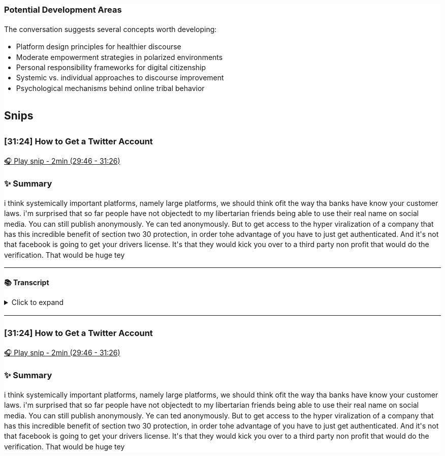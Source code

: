 ### Potential Development Areas

The conversation suggests several concepts worth developing:
- Platform design principles for healthier discourse
- Moderate empowerment strategies in polarized environments
- Personal responsibility frameworks for digital citizenship
- Systemic vs. individual approaches to discourse improvement
- Psychological mechanisms behind online tribal behavior


## Snips


### [31:24] How to Get a Twitter Account


[🎧 Play snip - 2min️ (29:46 - 31:26)](https://share.snipd.com/snip/c9864a6e-059f-4e51-844d-59366fbed269)
<audio controls> <source src="https://www.podtrac.com/pts/redirect.mp3/traffic.megaphone.fm/TGF8993113426.mp3?updated=1651314468#t=29:46,31:26"> </audio>




### ✨ Summary
i think systemically important platforms, namely large platforms, we should think ofit the way tha banks have know your customer laws. i'm surprised that so far people have not objectedt to my libertarian friends being able to use their real name on social media. You can still publish anonymously. Ye can ted anonymously. But to get access to the hyper viralization of a company that has this incredible benefit of section two 30 protection, in order tohe advantage of you have to just get authenticated. And it's not that facebook is going to get your drivers license. It's that they would kick you over to a third party non profit that would do the verification. That would be huge tey


---




#### 📚 Transcript
<details><summary>Click to expand</summary></details>



---


### [31:24] How to Get a Twitter Account


[🎧 Play snip - 2min️ (29:46 - 31:26)](https://share.snipd.com/snip/96fbacc8-1a01-4799-95d8-3c066088fbc0)
<audio controls> <source src="https://www.podtrac.com/pts/redirect.mp3/traffic.megaphone.fm/TGF8993113426.mp3?updated=1651314468#t=29:46,31:26"> </audio>




### ✨ Summary
i think systemically important platforms, namely large platforms, we should think ofit the way tha banks have know your customer laws. i'm surprised that so far people have not objectedt to my libertarian friends being able to use their real name on social media. You can still publish anonymously. Ye can ted anonymously. But to get access to the hyper viralization of a company that has this incredible benefit of section two 30 protection, in order tohe advantage of you have to just get authenticated. And it's not that facebook is going to get your drivers license. It's that they would kick you over to a third party non profit that would do the verification. That would be huge tey
